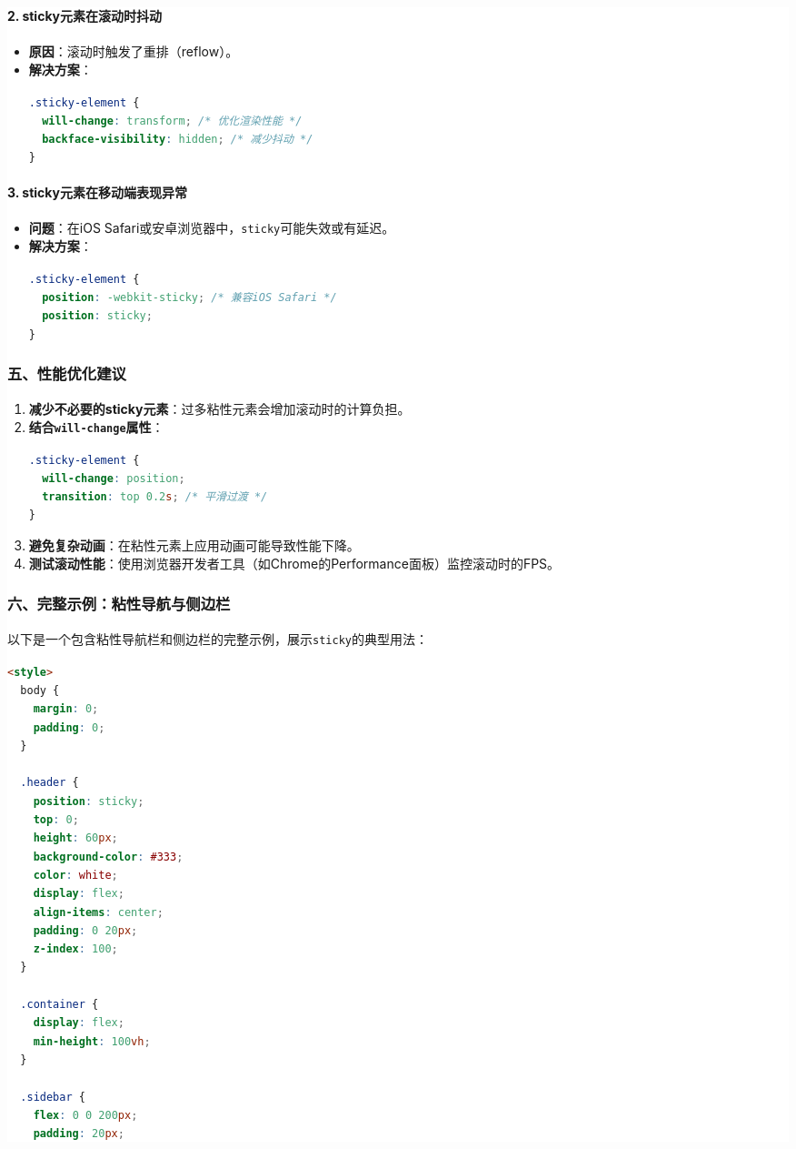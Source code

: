#### 2. **sticky元素在滚动时抖动**

- **原因**：滚动时触发了重排（reflow）。
- **解决方案**：
  ```css
  .sticky-element {
    will-change: transform; /* 优化渲染性能 */
    backface-visibility: hidden; /* 减少抖动 */
  }
  ```

#### 3. **sticky元素在移动端表现异常**

- **问题**：在iOS Safari或安卓浏览器中，`sticky`可能失效或有延迟。
- **解决方案**：
  ```css
  .sticky-element {
    position: -webkit-sticky; /* 兼容iOS Safari */
    position: sticky;
  }
  ```

### 五、性能优化建议

1. **减少不必要的sticky元素**：过多粘性元素会增加滚动时的计算负担。
2. **结合`will-change`属性**：
   ```css
   .sticky-element {
     will-change: position;
     transition: top 0.2s; /* 平滑过渡 */
   }
   ```
3. **避免复杂动画**：在粘性元素上应用动画可能导致性能下降。
4. **测试滚动性能**：使用浏览器开发者工具（如Chrome的Performance面板）监控滚动时的FPS。

### 六、完整示例：粘性导航与侧边栏

以下是一个包含粘性导航栏和侧边栏的完整示例，展示`sticky`的典型用法：

```html
<style>
  body {
    margin: 0;
    padding: 0;
  }

  .header {
    position: sticky;
    top: 0;
    height: 60px;
    background-color: #333;
    color: white;
    display: flex;
    align-items: center;
    padding: 0 20px;
    z-index: 100;
  }

  .container {
    display: flex;
    min-height: 100vh;
  }

  .sidebar {
    flex: 0 0 200px;
    padding: 20px;
```